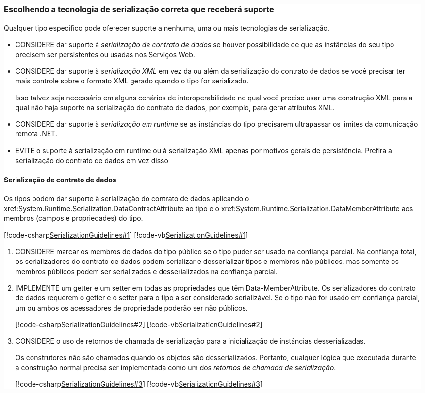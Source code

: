 ### <a name="choosing-the-right-serialization-technology-to-support"></a>Escolhendo a tecnologia de serialização correta que receberá suporte

 Qualquer tipo específico pode oferecer suporte a nenhuma, uma ou mais tecnologias de serialização.

- CONSIDERE dar suporte à *serialização de contrato de dados* se houver possibilidade de que as instâncias do seu tipo precisem ser persistentes ou usadas nos Serviços Web.

- CONSIDERE dar suporte à *serialização XML* em vez da ou além da serialização do contrato de dados se você precisar ter mais controle sobre o formato XML gerado quando o tipo for serializado.

     Isso talvez seja necessário em alguns cenários de interoperabilidade no qual você precise usar uma construção XML para a qual não haja suporte na serialização do contrato de dados, por exemplo, para gerar atributos XML.

- CONSIDERE dar suporte à *serialização em runtime* se as instâncias do tipo precisarem ultrapassar os limites da comunicação remota .NET.

- EVITE o suporte à serialização em runtime ou à serialização XML apenas por motivos gerais de persistência. Prefira a serialização do contrato de dados em vez disso

#### <a name="data-contract-serialization"></a>Serialização de contrato de dados

 Os tipos podem dar suporte à serialização do contrato de dados aplicando o <xref:System.Runtime.Serialization.DataContractAttribute> ao tipo e o <xref:System.Runtime.Serialization.DataMemberAttribute> aos membros (campos e propriedades) do tipo.

 [!code-csharp[SerializationGuidelines#1](../../../samples/snippets/csharp/VS_Snippets_CFX/serializationguidelines/cs/source.cs#1)]
 [!code-vb[SerializationGuidelines#1](../../../samples/snippets/visualbasic/VS_Snippets_CFX/serializationguidelines/vb/source.vb#1)]

1. CONSIDERE marcar os membros de dados do tipo público se o tipo puder ser usado na confiança parcial. Na confiança total, os serializadores do contrato de dados podem serializar e desserializar tipos e membros não públicos, mas somente os membros públicos podem ser serializados e desserializados na confiança parcial.

2. IMPLEMENTE um getter e um setter em todas as propriedades que têm Data-MemberAttribute. Os serializadores do contrato de dados requerem o getter e o setter para o tipo a ser considerado serializável. Se o tipo não for usado em confiança parcial, um ou ambos os acessadores de propriedade poderão ser não públicos.

     [!code-csharp[SerializationGuidelines#2](../../../samples/snippets/csharp/VS_Snippets_CFX/serializationguidelines/cs/source.cs#2)]
     [!code-vb[SerializationGuidelines#2](../../../samples/snippets/visualbasic/VS_Snippets_CFX/serializationguidelines/vb/source.vb#2)]

3. CONSIDERE o uso de retornos de chamada de serialização para a inicialização de instâncias desserializadas.

     Os construtores não são chamados quando os objetos são desserializados. Portanto, qualquer lógica que executada durante a construção normal precisa ser implementada como um dos *retornos de chamada de serialização*.

     [!code-csharp[SerializationGuidelines#3](../../../samples/snippets/csharp/VS_Snippets_CFX/serializationguidelines/cs/source.cs#3)]
     [!code-vb[SerializationGuidelines#3](../../../samples/snippets/visualbasic/VS_Snippets_CFX/serializationguidelines/vb/source.vb#3)]
